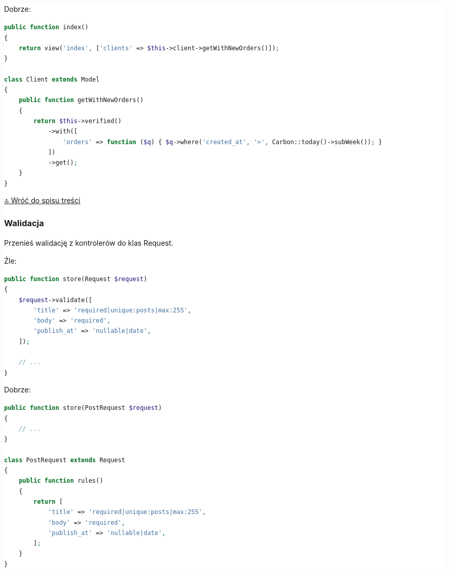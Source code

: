 Dobrze:

```php
public function index()
{
    return view('index', ['clients' => $this->client->getWithNewOrders()]);
}

class Client extends Model
{
    public function getWithNewOrders()
    {
        return $this->verified()
            ->with([
                'orders' => function ($q) { $q->where('created_at', '>', Carbon::today()->subWeek()); }
            ])
            ->get();
    }
}
```

[🔝 Wróć do spisu treści](#spis-treści)

### **Walidacja**

Przenieś walidację z kontrolerów do klas Request.

Źle:

```php
public function store(Request $request)
{
    $request->validate([
        'title' => 'required|unique:posts|max:255',
        'body' => 'required',
        'publish_at' => 'nullable|date',
    ]);

    // ...
}
```

Dobrze:

```php
public function store(PostRequest $request)
{
    // ...
}

class PostRequest extends Request
{
    public function rules()
    {
        return [
            'title' => 'required|unique:posts|max:255',
            'body' => 'required',
            'publish_at' => 'nullable|date',
        ];
    }
}
```
